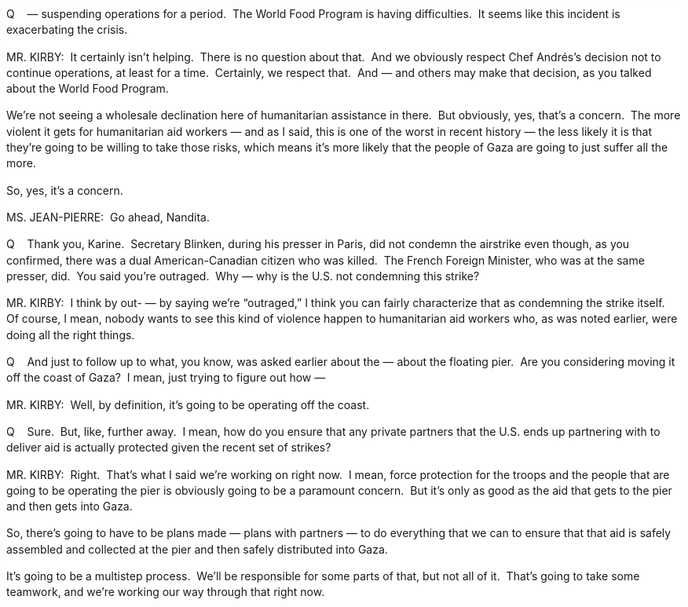 Q    — suspending operations for a period.  The World Food Program is
having difficulties.  It seems like this incident is exacerbating the
crisis.

MR. KIRBY:  It certainly isn’t helping.  There is no question about
that.  And we obviously respect Chef Andrés’s decision not to continue
operations, at least for a time.  Certainly, we respect that.  And — and
others may make that decision, as you talked about the World Food
Program.

We’re not seeing a wholesale declination here of humanitarian assistance
in there.  But obviously, yes, that’s a concern.  The more violent it
gets for humanitarian aid workers — and as I said, this is one of the
worst in recent history — the less likely it is that they’re going to be
willing to take those risks, which means it’s more likely that the
people of Gaza are going to just suffer all the more.

So, yes, it’s a concern.

MS. JEAN-PIERRE:  Go ahead, Nandita.

Q    Thank you, Karine.  Secretary Blinken, during his presser in Paris,
did not condemn the airstrike even though, as you confirmed, there was a
dual American-Canadian citizen who was killed.  The French Foreign
Minister, who was at the same presser, did.  You said you’re outraged. 
Why — why is the U.S. not condemning this strike?

MR. KIRBY:  I think by out- — by saying we’re “outraged,” I think you
can fairly characterize that as condemning the strike itself.  Of
course, I mean, nobody wants to see this kind of violence happen to
humanitarian aid workers who, as was noted earlier, were doing all the
right things.

Q    And just to follow up to what, you know, was asked earlier about
the — about the floating pier.  Are you considering moving it off the
coast of Gaza?  I mean, just trying to figure out how —

MR. KIRBY:  Well, by definition, it’s going to be operating off the
coast.

Q    Sure.  But, like, further away.  I mean, how do you ensure that any
private partners that the U.S. ends up partnering with to deliver aid is
actually protected given the recent set of strikes?

MR. KIRBY:  Right.  That’s what I said we’re working on right now.  I
mean, force protection for the troops and the people that are going to
be operating the pier is obviously going to be a paramount concern.  But
it’s only as good as the aid that gets to the pier and then gets into
Gaza.

So, there’s going to have to be plans made — plans with partners — to do
everything that we can to ensure that that aid is safely assembled and
collected at the pier and then safely distributed into Gaza. 

It’s going to be a multistep process.  We’ll be responsible for some
parts of that, but not all of it.  That’s going to take some teamwork,
and we’re working our way through that right now.
